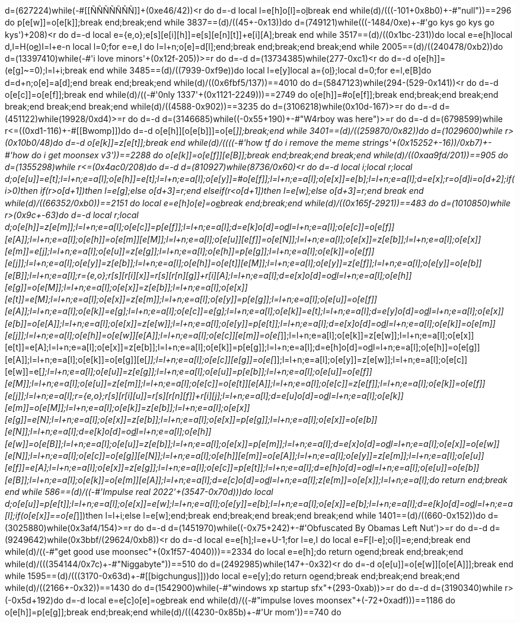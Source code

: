 d=(627224)while(-#[[ÑÑÑÑÑÑÑ]]+(0xe46/42))<r do d=-d local l=e[h]o[l]=o[l](v(o,l+n,e[w]))break end while(d)/(((-101+0x8b0)+-#"null"))==296 do p[e[w]]=o[e[k]];break end;break;end while 3837==(d)/((45+-0x13))do d=(749121)while(((-1484/0xe)+-#'go kys go kys go kys')+208)<r do d=-d local e={e,o};e[s][e[i][h]]=e[s][e[n][t]]+e[i][A];break end while 3517==(d)/((0x1bc-231))do local e=e[h]local d,l=H(o[e](o[e+i]))I=l+e-n local l=0;for e=e,I do l=l+n;o[e]=d[l];end;break end;break;end break;end while 2005==(d)/((240478/0xb2))do d=(13397410)while(-#'i love minors'+(0x12f-205))>=r do d=-d d=(13734385)while(277-0xc1)<r do d=-d o[e[h]]=(e[g]~=0);l=l+i;break end while 3485==(d)/((7939-0xf9e))do local l=e[y]local a={o[l](v(o,l+1,e[g]))};local d=0;for e=l,e[B]do d=d+n;o[e]=a[d];end break end;break;end while(d)/((0x6fbf5/137))==4010 do d=(5847123)while(294-(529-0x141))<r do d=-d o[e[c]]=o[e[f]];break end while(d)/((-#'0nly 1337'+(0x1121-2249)))==2749 do o[e[h]]=#o[e[f]];break end;break;end break;end break;end break;end break;end while(d)/((4588-0x902))==3235 do d=(3106218)while(0x10d-167)>=r do d=-d d=(451122)while(19928/0xd4)>=r do d=-d d=(3146685)while((-0x55+190)+-#"W4rboy was here")>=r do d=-d d=(6798599)while r<=((0xd1-116)+-#[[Bwomp]])do d=-d o[e[h]][o[e[b]]]=o[e[_]];break;end while 3401==(d)/((259870/0x82))do d=(1029600)while r>(0x10b0/48)do d=-d o[e[k]]=z[e[t]];break end while(d)/((((-#'how tf do i remove the meme strings'+(0x15252+-16))/0xb7)+-#'how do i get moonsex v3'))==2288 do o[e[k]]=o[e[f]][e[B]];break end;break;end break;end while(d)/((0xaa9fd/201))==905 do d=(1355298)while r<=(0x4ac0/208)do d=-d d=(810927)while(8736/0x60)<r do d=-d local i;local r;local d;o[e[u]]=e[t];l=l+n;e=a[l];o[e[h]]=e[t];l=l+n;e=a[l];o[e[y]]=#o[e[f]];l=l+n;e=a[l];o[e[x]]=e[b];l=l+n;e=a[l];d=e[x];r=o[d]i=o[d+2];if(i>0)then if(r>o[d+1])then l=e[g];else o[d+3]=r;end elseif(r<o[d+1])then l=e[w];else o[d+3]=r;end break end while(d)/((66352/0xb0))==2151 do local e=e[h]o[e]=o[e](o[e+i])break end;break;end while(d)/((0x165f-2921))==483 do d=(1010850)while r>(0x9c+-63)do d=-d local r;local d;o[e[h]]=z[e[m]];l=l+n;e=a[l];o[e[c]]=p[e[f]];l=l+n;e=a[l];d=e[k]o[d]=o[d]()l=l+n;e=a[l];o[e[c]]=o[e[f]][e[A]];l=l+n;e=a[l];o[e[h]]=o[e[m]][e[M]];l=l+n;e=a[l];o[e[u]][e[f]]=o[e[N]];l=l+n;e=a[l];o[e[x]]=z[e[b]];l=l+n;e=a[l];o[e[x]][e[m]]=e[j];l=l+n;e=a[l];o[e[u]]=z[e[g]];l=l+n;e=a[l];o[e[h]]=p[e[g]];l=l+n;e=a[l];o[e[k]]=o[e[f]][e[j]];l=l+n;e=a[l];o[e[y]]=z[e[b]];l=l+n;e=a[l];o[e[h]]=o[e[t]][e[M]];l=l+n;e=a[l];o[e[y]]=z[e[f]];l=l+n;e=a[l];o[e[y]]=o[e[b]][e[B]];l=l+n;e=a[l];r={e,o};r[s][r[i][x]]=r[s][r[n][g]]+r[i][A];l=l+n;e=a[l];d=e[x]o[d]=o[d](v(o,d+n,e[b]))l=l+n;e=a[l];o[e[h]][e[g]]=o[e[M]];l=l+n;e=a[l];o[e[x]]=z[e[b]];l=l+n;e=a[l];o[e[x]][e[t]]=e[M];l=l+n;e=a[l];o[e[x]]=z[e[m]];l=l+n;e=a[l];o[e[y]]=p[e[g]];l=l+n;e=a[l];o[e[u]]=o[e[f]][e[A]];l=l+n;e=a[l];o[e[k]]=e[g];l=l+n;e=a[l];o[e[c]]=e[g];l=l+n;e=a[l];o[e[k]]=e[t];l=l+n;e=a[l];d=e[y]o[d]=o[d](v(o,d+n,e[w]))l=l+n;e=a[l];o[e[x]][e[b]]=o[e[A]];l=l+n;e=a[l];o[e[x]]=z[e[w]];l=l+n;e=a[l];o[e[y]]=p[e[t]];l=l+n;e=a[l];d=e[x]o[d]=o[d]()l=l+n;e=a[l];o[e[k]]=o[e[m]][e[j]];l=l+n;e=a[l];o[e[h]]=o[e[w]][e[A]];l=l+n;e=a[l];o[e[c]][e[m]]=o[e[_]];l=l+n;e=a[l];o[e[k]]=z[e[w]];l=l+n;e=a[l];o[e[x]][e[t]]=e[A];l=l+n;e=a[l];o[e[x]]=z[e[b]];l=l+n;e=a[l];o[e[k]]=p[e[g]];l=l+n;e=a[l];d=e[h]o[d]=o[d]()l=l+n;e=a[l];o[e[h]]=o[e[g]][e[A]];l=l+n;e=a[l];o[e[k]]=o[e[g]][e[_]];l=l+n;e=a[l];o[e[c]][e[g]]=o[e[_]];l=l+n;e=a[l];o[e[y]]=z[e[w]];l=l+n;e=a[l];o[e[c]][e[w]]=e[_];l=l+n;e=a[l];o[e[u]]=z[e[g]];l=l+n;e=a[l];o[e[u]]=p[e[b]];l=l+n;e=a[l];o[e[u]]=o[e[f]][e[M]];l=l+n;e=a[l];o[e[u]]=z[e[m]];l=l+n;e=a[l];o[e[c]]=o[e[t]][e[A]];l=l+n;e=a[l];o[e[c]]=z[e[f]];l=l+n;e=a[l];o[e[k]]=o[e[f]][e[j]];l=l+n;e=a[l];r={e,o};r[s][r[i][u]]=r[s][r[n][f]]+r[i][j];l=l+n;e=a[l];d=e[u]o[d]=o[d](v(o,d+n,e[b]))l=l+n;e=a[l];o[e[k]][e[m]]=o[e[M]];l=l+n;e=a[l];o[e[k]]=z[e[b]];l=l+n;e=a[l];o[e[x]][e[g]]=e[N];l=l+n;e=a[l];o[e[x]]=z[e[b]];l=l+n;e=a[l];o[e[x]]=p[e[g]];l=l+n;e=a[l];o[e[x]]=o[e[b]][e[N]];l=l+n;e=a[l];d=e[k]o[d]=o[d]()l=l+n;e=a[l];o[e[h]][e[w]]=o[e[B]];l=l+n;e=a[l];o[e[u]]=z[e[b]];l=l+n;e=a[l];o[e[x]]=p[e[m]];l=l+n;e=a[l];d=e[x]o[d]=o[d]()l=l+n;e=a[l];o[e[x]]=o[e[w]][e[N]];l=l+n;e=a[l];o[e[c]]=o[e[g]][e[N]];l=l+n;e=a[l];o[e[h]][e[m]]=o[e[A]];l=l+n;e=a[l];o[e[y]]=z[e[m]];l=l+n;e=a[l];o[e[u]][e[f]]=e[A];l=l+n;e=a[l];o[e[x]]=z[e[g]];l=l+n;e=a[l];o[e[c]]=p[e[t]];l=l+n;e=a[l];d=e[h]o[d]=o[d]()l=l+n;e=a[l];o[e[u]]=o[e[b]][e[B]];l=l+n;e=a[l];o[e[k]]=o[e[m]][e[A]];l=l+n;e=a[l];d=e[c]o[d]=o[d](o[d+i])l=l+n;e=a[l];z[e[m]]=o[e[x]];l=l+n;e=a[l];do return end;break end while 586==(d)/((-#'Impulse real 2022'+(3547-0x70d)))do local d;o[e[u]]=p[e[t]];l=l+n;e=a[l];o[e[x]]=e[w];l=l+n;e=a[l];o[e[y]]=e[b];l=l+n;e=a[l];o[e[x]]=e[b];l=l+n;e=a[l];d=e[k]o[d]=o[d](v(o,d+n,e[m]))l=l+n;e=a[l];if(o[e[x]]==o[e[_]])then l=l+i;else l=e[w];end;break end;break;end break;end break;end while 1401==(d)/((660-0x152))do d=(3025880)while(0x3af4/154)>=r do d=-d d=(1451970)while((-0x75+242)+-#'Obfuscated By Obamas Left Nut')>=r do d=-d d=(9249642)while(0x3bbf/(29624/0xb8))<r do d=-d local e=e[h];I=e+U-1;for l=e,I do local e=F[l-e];o[l]=e;end;break end while(d)/((-#"get good use moonsec"+(0x1f57-4040)))==2334 do local e=e[h];do return o[e](v(o,e+1,I))end;break end;break;end while(d)/(((354144/0x7c)+-#"Niggabyte"))==510 do d=(2492985)while(147+-0x32)<r do d=-d o[e[u]]=o[e[w]][o[e[A]]];break end while 1595==(d)/(((3170-0x63d)+-#[[bigchungus]]))do local e=e[y];do return o[e](v(o,e+1,I))end;break end;break;end break;end while(d)/((2166+-0x32))==1430 do d=(1542900)while(-#"windows xp startup sfx"+(293-0xab))>=r do d=-d d=(3190340)while r>(-0x5d+192)do d=-d local e=e[c]o[e]=o[e]()break end while(d)/((-#"impulse loves moonsex"+(-72+0xadf)))==1186 do o[e[h]]=p[e[g]];break end;break;end while(d)/(((4230-0x85b)+-#'Ur mom'))==740 do